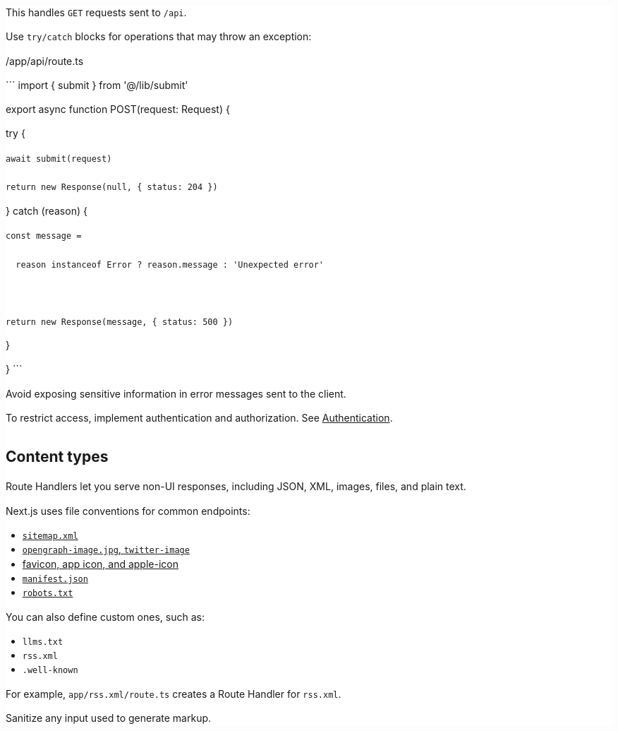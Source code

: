 This handles `GET` requests sent to `/api`.

Use `try/catch` blocks for operations that may throw an exception:

/app/api/route.ts

\`\`\`
import { submit } from '@/lib/submit'

 

export async function POST(request: Request) {

  try {

    await submit(request)

    return new Response(null, { status: 204 })

  } catch (reason) {

    const message =

      reason instanceof Error ? reason.message : 'Unexpected error'

 

    return new Response(message, { status: 500 })

  }

}
\`\`\`

Avoid exposing sensitive information in error messages sent to the client.

To restrict access, implement authentication and authorization. See [Authentication](https://nextjs.org/docs/app/guides/authentication).

## Content types

Route Handlers let you serve non-UI responses, including JSON, XML, images, files, and plain text.

Next.js uses file conventions for common endpoints:

- [`sitemap.xml`](https://nextjs.org/docs/app/api-reference/file-conventions/metadata/sitemap)
- [`opengraph-image.jpg`, `twitter-image`](https://nextjs.org/docs/app/api-reference/file-conventions/metadata/opengraph-image)
- [favicon, app icon, and apple-icon](https://nextjs.org/docs/app/api-reference/file-conventions/metadata/app-icons)
- [`manifest.json`](https://nextjs.org/docs/app/api-reference/file-conventions/metadata/manifest)
- [`robots.txt`](https://nextjs.org/docs/app/api-reference/file-conventions/metadata/robots)

You can also define custom ones, such as:

- `llms.txt`
- `rss.xml`
- `.well-known`

For example, `app/rss.xml/route.ts` creates a Route Handler for `rss.xml`.

Sanitize any input used to generate markup.
